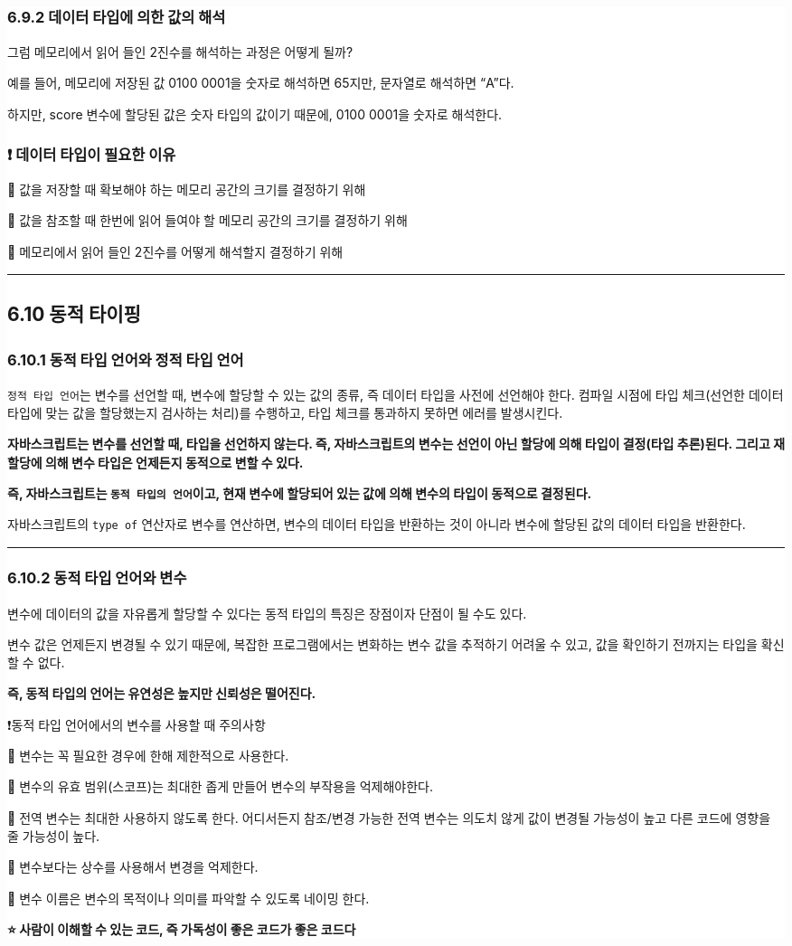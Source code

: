 ### 6.9.2 데이터 타입에 의한 값의 해석

그럼 메모리에서 읽어 들인 2진수를 해석하는 과정은 어떻게 될까?

예를 들어, 메모리에 저장된 값 0100 0001을 숫자로 해석하면 65지만, 문자열로 해석하면 “A”다.

하지만, score 변수에 할당된 값은 숫자 타입의 값이기 때문에, 0100 0001을 숫자로 해석한다.

### ❗ 데이터 타입이 필요한 이유

📣 값을 저장할 때 확보해야 하는 메모리 공간의 크기를 결정하기 위해

📣 값을 참조할 때 한번에 읽어 들여야 할 메모리 공간의 크기를 결정하기 위해

📣 메모리에서 읽어 들인 2진수를 어떻게 해석할지 결정하기 위해

---

## 6.10 동적 타이핑

### 6.10.1 동적 타입 언어와 정적 타입 언어

`정적 타입 언어`는 변수를 선언할 때, 변수에 할당할 수 있는 값의 종류, 즉 데이터 타입을 사전에 선언해야 한다. 컴파일 시점에 타입 체크(선언한 데이터 타입에 맞는 값을 할당했는지 검사하는 처리)를 수행하고, 타입 체크를 통과하지 못하면 에러를 발생시킨다.

**자바스크립트는 변수를 선언할 때, 타입을 선언하지 않는다. 즉, 자바스크립트의 변수는 선언이 아닌 할당에 의해 타입이 결정(타입 추론)된다. 그리고 재할당에 의해 변수 타입은 언제든지 동적으로 변할 수 있다.**

**즉, 자바스크립트는 `동적 타입의 언어`이고, 현재 변수에 할당되어 있는 값에 의해 변수의 타입이 동적으로 결정된다.**

자바스크립트의 `type of` 연산자로 변수를 연산하면, 변수의 데이터 타입을 반환하는 것이 아니라 변수에 할당된 값의 데이터 타입을 반환한다.

---

### 6.10.2 동적 타입 언어와 변수

변수에 데이터의 값을 자유롭게 할당할 수 있다는 동적 타입의 특징은 장점이자 단점이 될 수도 있다.

변수 값은 언제든지 변경될 수 있기 때문에, 복잡한 프로그램에서는 변화하는 변수 값을 추적하기 어려울 수 있고, 값을 확인하기 전까지는 타입을 확신할 수 없다.

**즉, 동적 타입의 언어는 유연성은 높지만 신뢰성은 떨어진다.**

❗동적 타입 언어에서의 변수를 사용할 때 주의사항

📣 변수는 꼭 필요한 경우에 한해 제한적으로 사용한다.

📣 변수의 유효 범위(스코프)는 최대한 좁게 만들어 변수의 부작용을 억제해야한다.

📣 전역 변수는 최대한 사용하지 않도록 한다. 어디서든지 참조/변경 가능한 전역 변수는 의도치 않게 값이 변경될 가능성이 높고 다른 코드에 영향을 줄 가능성이 높다.

📣 변수보다는 상수를 사용해서 변경을 억제한다.

📣 변수 이름은 변수의 목적이나 의미를 파악할 수 있도록 네이밍 한다.

**⭐ 사람이 이해할 수 있는 코드, 즉 가독성이 좋은 코드가 좋은 코드다**
